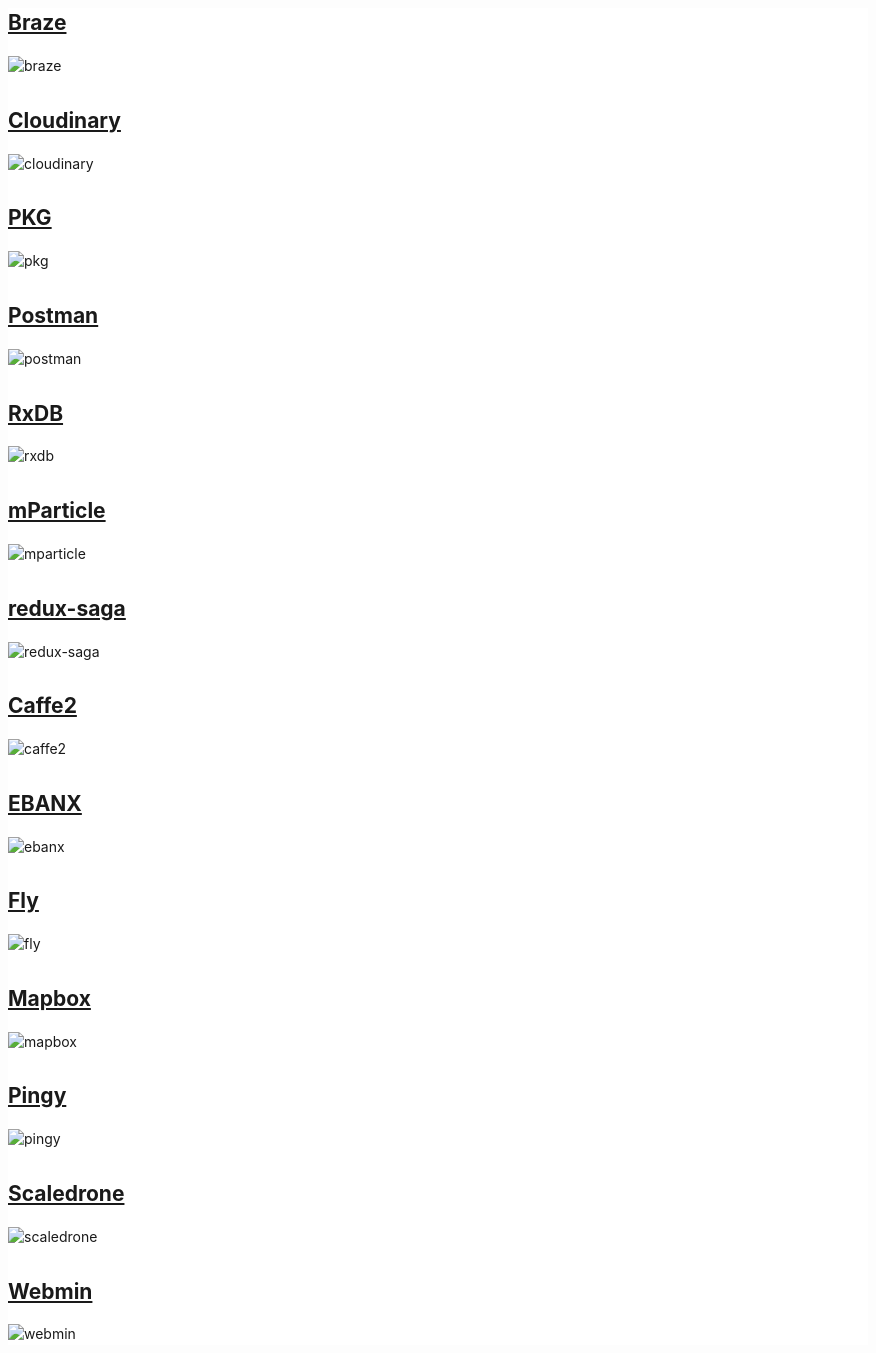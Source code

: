 ## <a href="https://www.braze.com/" target="_blank">Braze</a>
![braze](https://s3-us-west-2.amazonaws.com/svgporn.com/logos/braze.svg)
## <a href="https://cloudinary.com/" target="_blank">Cloudinary</a>
![cloudinary](https://s3-us-west-2.amazonaws.com/svgporn.com/logos/cloudinary.svg)
## <a href="https://github.com/zeit/pkg" target="_blank">PKG</a>
![pkg](https://s3-us-west-2.amazonaws.com/svgporn.com/logos/pkg.svg)
## <a href="https://www.getpostman.com/" target="_blank">Postman</a>
![postman](https://s3-us-west-2.amazonaws.com/svgporn.com/logos/postman.svg)
## <a href="https://pubkey.github.io/rxdb/" target="_blank">RxDB</a>
![rxdb](https://s3-us-west-2.amazonaws.com/svgporn.com/logos/rxdb.svg)
## <a href="https://www.mparticle.com/" target="_blank">mParticle</a>
![mparticle](https://s3-us-west-2.amazonaws.com/svgporn.com/logos/mparticle.svg)
## <a href="https://redux-saga.js.org/" target="_blank">redux-saga</a>
![redux-saga](https://s3-us-west-2.amazonaws.com/svgporn.com/logos/redux-saga.svg)
## <a href="https://caffe2.ai/" target="_blank">Caffe2</a>
![caffe2](https://s3-us-west-2.amazonaws.com/svgporn.com/logos/caffe2.svg)
## <a href="https://www.ebanx.com" target="_blank">EBANX</a>
![ebanx](https://s3-us-west-2.amazonaws.com/svgporn.com/logos/ebanx.svg)
## <a href="https://fly.io/" target="_blank">Fly</a>
![fly](https://s3-us-west-2.amazonaws.com/svgporn.com/logos/fly.svg)
## <a href="https://www.mapbox.com/" target="_blank">Mapbox</a>
![mapbox](https://s3-us-west-2.amazonaws.com/svgporn.com/logos/mapbox.svg)
## <a href="https://pin.gy/" target="_blank">Pingy</a>
![pingy](https://s3-us-west-2.amazonaws.com/svgporn.com/logos/pingy.svg)
## <a href="https://www.scaledrone.com/" target="_blank">Scaledrone</a>
![scaledrone](https://s3-us-west-2.amazonaws.com/svgporn.com/logos/scaledrone.svg)
## <a href="http://www.webmin.com/" target="_blank">Webmin</a>
![webmin](https://s3-us-west-2.amazonaws.com/svgporn.com/logos/webmin.svg)